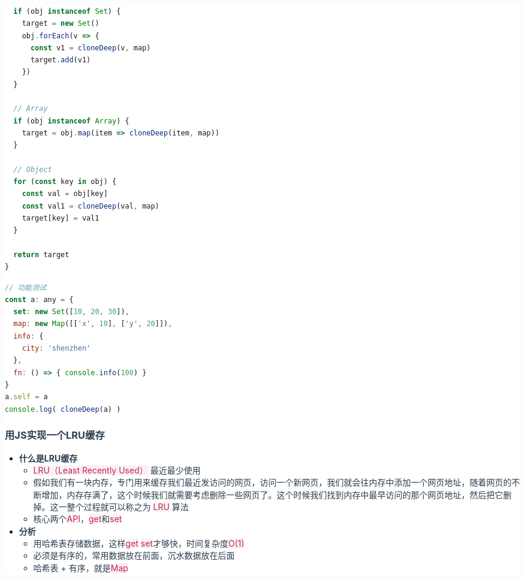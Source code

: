 ```javascript
  if (obj instanceof Set) {
    target = new Set()
    obj.forEach(v => {
      const v1 = cloneDeep(v, map)
      target.add(v1)
    })
  }

  // Array
  if (obj instanceof Array) {
    target = obj.map(item => cloneDeep(item, map))
  }

  // Object
  for (const key in obj) {
    const val = obj[key]
    const val1 = cloneDeep(val, map)
    target[key] = val1
  }

  return target
}
```

```javascript
// 功能测试
const a: any = {
  set: new Set([10, 20, 30]),
  map: new Map([['x', 10], ['y', 20]]),
  info: {
    city: 'shenzhen'
  },
  fn: () => { console.info(100) }
}
a.self = a
console.log( cloneDeep(a) )
```

### [](https://www.123fe.net/docs/base/high-frequency.html#%E7%94%A8js%E5%AE%9E%E7%8E%B0%E4%B8%80%E4%B8%AAlru%E7%BC%93%E5%AD%98)<font style="color:rgb(44, 62, 80);">用JS实现一个LRU缓存</font>
+ **<font style="color:rgb(44, 62, 80);">什么是LRU缓存</font>**
    - <font style="color:rgb(199, 37, 78);background-color:rgb(249, 242, 244);">LRU（Least Recently Used）</font><font style="color:rgb(44, 62, 80);"> </font><font style="color:rgb(44, 62, 80);">最近最少使用</font>
    - <font style="color:rgb(44, 62, 80);">假如我们有一块内存，专门用来缓存我们最近发访问的网页，访问一个新网页，我们就会往内存中添加一个网页地址，随着网页的不断增加，内存存满了，这个时候我们就需要考虑删除一些网页了。这个时候我们找到内存中最早访问的那个网页地址，然后把它删掉。这一整个过程就可以称之为</font><font style="color:rgb(44, 62, 80);"> </font><font style="color:rgb(199, 37, 78);background-color:rgb(249, 242, 244);">LRU</font><font style="color:rgb(44, 62, 80);"> </font><font style="color:rgb(44, 62, 80);">算法</font>
    - <font style="color:rgb(44, 62, 80);">核心两个</font><font style="color:rgb(199, 37, 78);background-color:rgb(249, 242, 244);">API</font><font style="color:rgb(44, 62, 80);">，</font><font style="color:rgb(199, 37, 78);background-color:rgb(249, 242, 244);">get</font><font style="color:rgb(44, 62, 80);">和</font><font style="color:rgb(199, 37, 78);background-color:rgb(249, 242, 244);">set</font>
+ **<font style="color:rgb(44, 62, 80);">分析</font>**
    - <font style="color:rgb(44, 62, 80);">用哈希表存储数据，这样</font><font style="color:rgb(199, 37, 78);background-color:rgb(249, 242, 244);">get</font><font style="color:rgb(44, 62, 80);"> </font><font style="color:rgb(199, 37, 78);background-color:rgb(249, 242, 244);">set</font><font style="color:rgb(44, 62, 80);">才够快，时间复杂度</font><font style="color:rgb(199, 37, 78);background-color:rgb(249, 242, 244);">O(1)</font>
    - <font style="color:rgb(44, 62, 80);">必须是有序的，常用数据放在前面，沉水数据放在后面</font>
    - <font style="color:rgb(44, 62, 80);">哈希表 + 有序，就是</font><font style="color:rgb(199, 37, 78);background-color:rgb(249, 242, 244);">Map</font>
